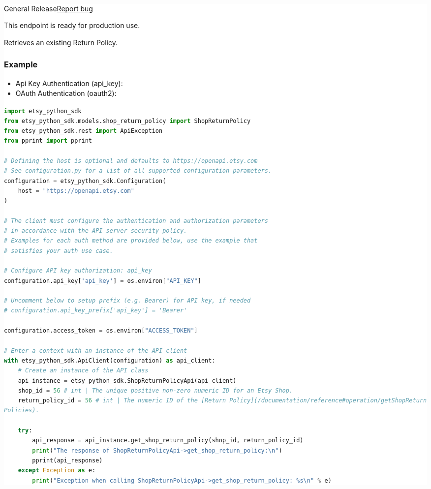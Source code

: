 <div class="wt-display-flex-xs wt-align-items-center wt-mt-xs-2 wt-mb-xs-3"><span class="wt-badge wt-badge--notificationPrimary wt-bg-slime-tint wt-mr-xs-2">General Release</span><a class="wt-text-link" href="https://github.com/etsy/open-api/discussions" target="_blank" rel="noopener noreferrer">Report bug</a></div><div class="wt-display-flex-xs wt-align-items-center wt-mt-xs-2 wt-mb-xs-3"><p class="wt-text-body-01 banner-text">This endpoint is ready for production use.</p></div>

Retrieves an existing Return Policy.

### Example

* Api Key Authentication (api_key):
* OAuth Authentication (oauth2):

```python
import etsy_python_sdk
from etsy_python_sdk.models.shop_return_policy import ShopReturnPolicy
from etsy_python_sdk.rest import ApiException
from pprint import pprint

# Defining the host is optional and defaults to https://openapi.etsy.com
# See configuration.py for a list of all supported configuration parameters.
configuration = etsy_python_sdk.Configuration(
    host = "https://openapi.etsy.com"
)

# The client must configure the authentication and authorization parameters
# in accordance with the API server security policy.
# Examples for each auth method are provided below, use the example that
# satisfies your auth use case.

# Configure API key authorization: api_key
configuration.api_key['api_key'] = os.environ["API_KEY"]

# Uncomment below to setup prefix (e.g. Bearer) for API key, if needed
# configuration.api_key_prefix['api_key'] = 'Bearer'

configuration.access_token = os.environ["ACCESS_TOKEN"]

# Enter a context with an instance of the API client
with etsy_python_sdk.ApiClient(configuration) as api_client:
    # Create an instance of the API class
    api_instance = etsy_python_sdk.ShopReturnPolicyApi(api_client)
    shop_id = 56 # int | The unique positive non-zero numeric ID for an Etsy Shop.
    return_policy_id = 56 # int | The numeric ID of the [Return Policy](/documentation/reference#operation/getShopReturnPolicies).

    try:
        api_response = api_instance.get_shop_return_policy(shop_id, return_policy_id)
        print("The response of ShopReturnPolicyApi->get_shop_return_policy:\n")
        pprint(api_response)
    except Exception as e:
        print("Exception when calling ShopReturnPolicyApi->get_shop_return_policy: %s\n" % e)
```
